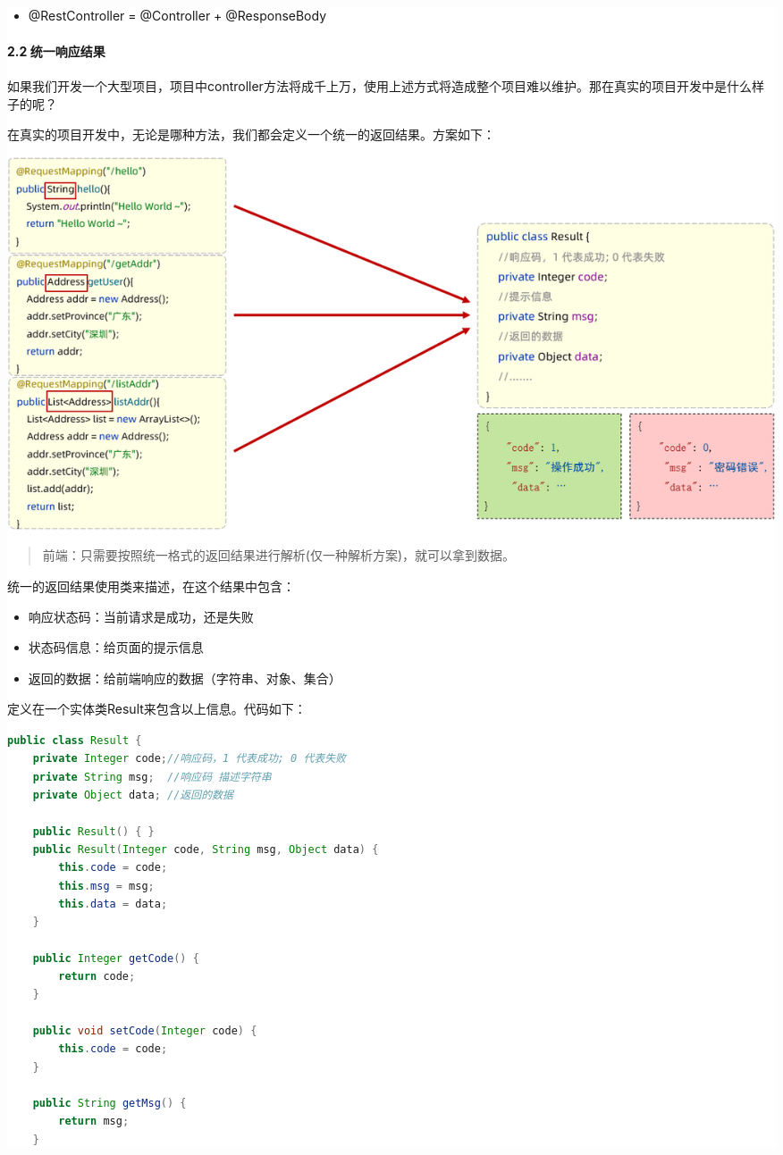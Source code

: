 - @RestController = @Controller + @ResponseBody 

#### 2.2 统一响应结果

如果我们开发一个大型项目，项目中controller方法将成千上万，使用上述方式将造成整个项目难以维护。那在真实的项目开发中是什么样子的呢？

在真实的项目开发中，无论是哪种方法，我们都会定义一个统一的返回结果。方案如下：

![image-20240509204952262](./JavaWeb.assets/image-20240509204952262-1718365939442-139.png)

> 前端：只需要按照统一格式的返回结果进行解析(仅一种解析方案)，就可以拿到数据。

统一的返回结果使用类来描述，在这个结果中包含：

- 响应状态码：当前请求是成功，还是失败

- 状态码信息：给页面的提示信息

- 返回的数据：给前端响应的数据（字符串、对象、集合）

定义在一个实体类Result来包含以上信息。代码如下：



```java
public class Result {
    private Integer code;//响应码，1 代表成功; 0 代表失败
    private String msg;  //响应码 描述字符串
    private Object data; //返回的数据

    public Result() { }
    public Result(Integer code, String msg, Object data) {
        this.code = code;
        this.msg = msg;
        this.data = data;
    }

    public Integer getCode() {
        return code;
    }

    public void setCode(Integer code) {
        this.code = code;
    }

    public String getMsg() {
        return msg;
    }
```